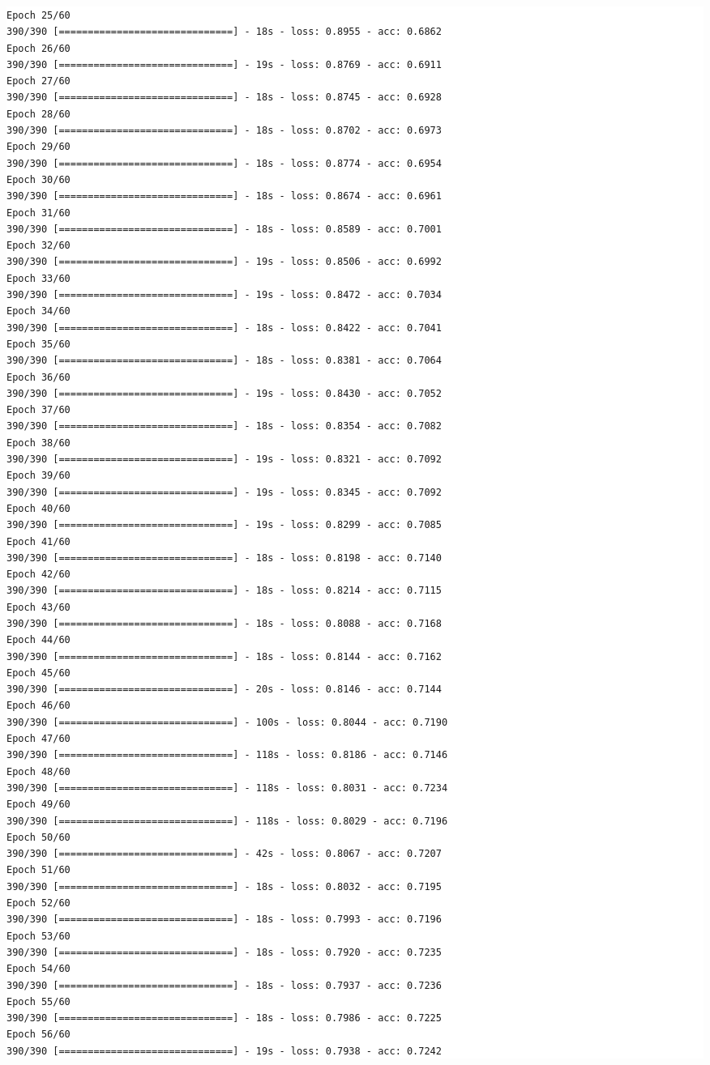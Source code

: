     Epoch 25/60
    390/390 [==============================] - 18s - loss: 0.8955 - acc: 0.6862    
    Epoch 26/60
    390/390 [==============================] - 19s - loss: 0.8769 - acc: 0.6911    
    Epoch 27/60
    390/390 [==============================] - 18s - loss: 0.8745 - acc: 0.6928    
    Epoch 28/60
    390/390 [==============================] - 18s - loss: 0.8702 - acc: 0.6973    
    Epoch 29/60
    390/390 [==============================] - 18s - loss: 0.8774 - acc: 0.6954    
    Epoch 30/60
    390/390 [==============================] - 18s - loss: 0.8674 - acc: 0.6961    
    Epoch 31/60
    390/390 [==============================] - 18s - loss: 0.8589 - acc: 0.7001    
    Epoch 32/60
    390/390 [==============================] - 19s - loss: 0.8506 - acc: 0.6992    
    Epoch 33/60
    390/390 [==============================] - 19s - loss: 0.8472 - acc: 0.7034    
    Epoch 34/60
    390/390 [==============================] - 18s - loss: 0.8422 - acc: 0.7041    
    Epoch 35/60
    390/390 [==============================] - 18s - loss: 0.8381 - acc: 0.7064    
    Epoch 36/60
    390/390 [==============================] - 19s - loss: 0.8430 - acc: 0.7052    
    Epoch 37/60
    390/390 [==============================] - 18s - loss: 0.8354 - acc: 0.7082    
    Epoch 38/60
    390/390 [==============================] - 19s - loss: 0.8321 - acc: 0.7092    
    Epoch 39/60
    390/390 [==============================] - 19s - loss: 0.8345 - acc: 0.7092    
    Epoch 40/60
    390/390 [==============================] - 19s - loss: 0.8299 - acc: 0.7085    
    Epoch 41/60
    390/390 [==============================] - 18s - loss: 0.8198 - acc: 0.7140    
    Epoch 42/60
    390/390 [==============================] - 18s - loss: 0.8214 - acc: 0.7115    
    Epoch 43/60
    390/390 [==============================] - 18s - loss: 0.8088 - acc: 0.7168    
    Epoch 44/60
    390/390 [==============================] - 18s - loss: 0.8144 - acc: 0.7162    
    Epoch 45/60
    390/390 [==============================] - 20s - loss: 0.8146 - acc: 0.7144    
    Epoch 46/60
    390/390 [==============================] - 100s - loss: 0.8044 - acc: 0.7190   
    Epoch 47/60
    390/390 [==============================] - 118s - loss: 0.8186 - acc: 0.7146   
    Epoch 48/60
    390/390 [==============================] - 118s - loss: 0.8031 - acc: 0.7234   
    Epoch 49/60
    390/390 [==============================] - 118s - loss: 0.8029 - acc: 0.7196   
    Epoch 50/60
    390/390 [==============================] - 42s - loss: 0.8067 - acc: 0.7207    
    Epoch 51/60
    390/390 [==============================] - 18s - loss: 0.8032 - acc: 0.7195    
    Epoch 52/60
    390/390 [==============================] - 18s - loss: 0.7993 - acc: 0.7196    
    Epoch 53/60
    390/390 [==============================] - 18s - loss: 0.7920 - acc: 0.7235    
    Epoch 54/60
    390/390 [==============================] - 18s - loss: 0.7937 - acc: 0.7236    
    Epoch 55/60
    390/390 [==============================] - 18s - loss: 0.7986 - acc: 0.7225    
    Epoch 56/60
    390/390 [==============================] - 19s - loss: 0.7938 - acc: 0.7242    